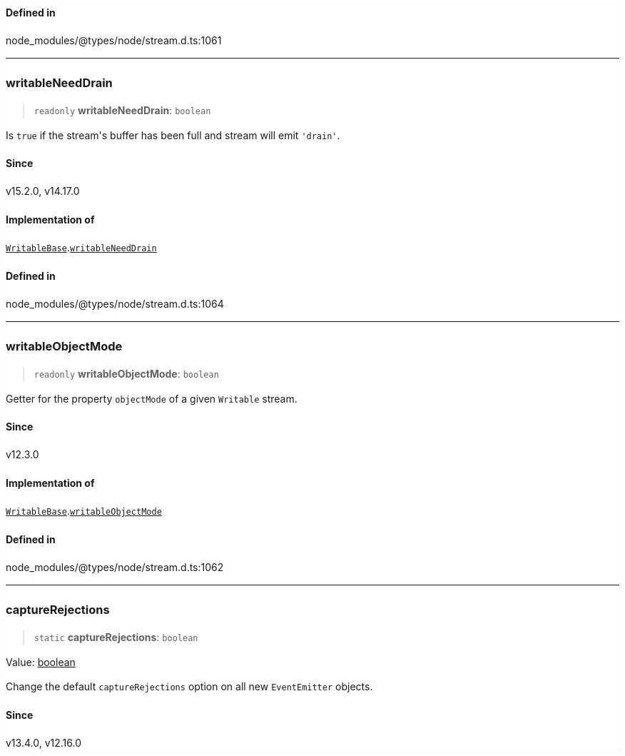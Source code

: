 #### Defined in

node\_modules/@types/node/stream.d.ts:1061

***

### writableNeedDrain

> `readonly` **writableNeedDrain**: `boolean`

Is `true` if the stream's buffer has been full and stream will emit `'drain'`.

#### Since

v15.2.0, v14.17.0

#### Implementation of

[`WritableBase`](WritableBase.md).[`writableNeedDrain`](WritableBase.md#writableneeddrain)

#### Defined in

node\_modules/@types/node/stream.d.ts:1064

***

### writableObjectMode

> `readonly` **writableObjectMode**: `boolean`

Getter for the property `objectMode` of a given `Writable` stream.

#### Since

v12.3.0

#### Implementation of

[`WritableBase`](WritableBase.md).[`writableObjectMode`](WritableBase.md#writableobjectmode)

#### Defined in

node\_modules/@types/node/stream.d.ts:1062

***

### captureRejections

> `static` **captureRejections**: `boolean`

Value: [boolean](https://developer.mozilla.org/en-US/docs/Web/JavaScript/Data_structures#Boolean_type)

Change the default `captureRejections` option on all new `EventEmitter` objects.

#### Since

v13.4.0, v12.16.0
